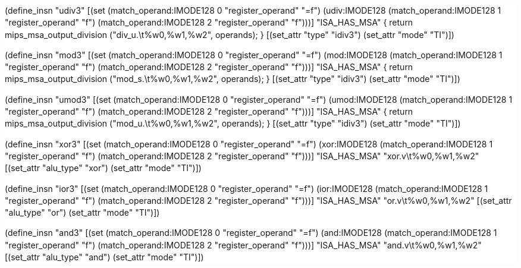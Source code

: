 (define_insn "udiv<mode>3"
  [(set (match_operand:IMODE128 0 "register_operand" "=f")
	(udiv:IMODE128 (match_operand:IMODE128 1 "register_operand" "f")
		       (match_operand:IMODE128 2 "register_operand" "f")))]
  "ISA_HAS_MSA"
  { return mips_msa_output_division ("div_u.<msafmt>\t%w0,%w1,%w2", operands); }
  [(set_attr "type"	"idiv3")
   (set_attr "mode"	"TI")])

(define_insn "mod<mode>3"
  [(set (match_operand:IMODE128 0 "register_operand" "=f")
	(mod:IMODE128 (match_operand:IMODE128 1 "register_operand" "f")
		      (match_operand:IMODE128 2 "register_operand" "f")))]
  "ISA_HAS_MSA"
  { return mips_msa_output_division ("mod_s.<msafmt>\t%w0,%w1,%w2", operands); }
  [(set_attr "type"	"idiv3")
   (set_attr "mode"	"TI")])

(define_insn "umod<mode>3"
  [(set (match_operand:IMODE128 0 "register_operand" "=f")
	(umod:IMODE128 (match_operand:IMODE128 1 "register_operand" "f")
		       (match_operand:IMODE128 2 "register_operand" "f")))]
  "ISA_HAS_MSA"
  { return mips_msa_output_division ("mod_u.<msafmt>\t%w0,%w1,%w2", operands); }
  [(set_attr "type"	"idiv3")
   (set_attr "mode"	"TI")])

(define_insn "xor<mode>3"
  [(set (match_operand:IMODE128 0 "register_operand" "=f")
	(xor:IMODE128 (match_operand:IMODE128 1 "register_operand" "f")
		      (match_operand:IMODE128 2 "register_operand" "f")))]
  "ISA_HAS_MSA"
  "xor.v\t%w0,%w1,%w2"
  [(set_attr "alu_type"	"xor")
   (set_attr "mode"	"TI")])

(define_insn "ior<mode>3"
  [(set (match_operand:IMODE128 0 "register_operand" "=f")
	(ior:IMODE128 (match_operand:IMODE128 1 "register_operand" "f")
		      (match_operand:IMODE128 2 "register_operand" "f")))]
  "ISA_HAS_MSA"
  "or.v\t%w0,%w1,%w2"
  [(set_attr "alu_type"	"or")
   (set_attr "mode"	"TI")])

(define_insn "and<mode>3"
  [(set (match_operand:IMODE128 0 "register_operand" "=f")
	(and:IMODE128 (match_operand:IMODE128 1 "register_operand" "f")
		      (match_operand:IMODE128 2 "register_operand" "f")))]
  "ISA_HAS_MSA"
  "and.v\t%w0,%w1,%w2"
  [(set_attr "alu_type"	"and")
   (set_attr "mode"	"TI")])
